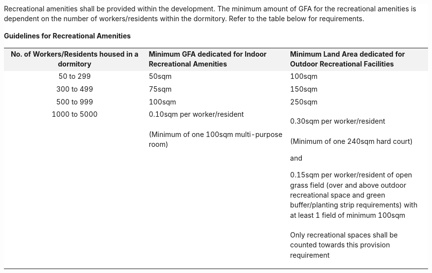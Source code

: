Recreational amenities shall be provided within the development. The
minimum amount of GFA for the recreational amenities is dependent on the
number of workers/residents within the dormitory. Refer to the table
below for requirements.

**Guidelines for Recreational Amenities**

<table>
<colgroup>
<col style="width: 33%" />
<col style="width: 33%" />
<col style="width: 33%" />
</colgroup>
<tbody>
<tr class="odd">
<td
style="text-align: center; width: 33%; background-color: #f2f2f2;"><strong>No.
of Workers/Residents housed in a dormitory</strong></td>
<td style="width: 33%; background-color: #f2f2f2"><strong>Minimum GFA
dedicated for Indoor Recreational Amenities</strong></td>
<td style="width: 33%; background-color: #f2f2f2"><strong>Minimum Land
Area dedicated for Outdoor Recreational Facilities</strong></td>
</tr>
<tr class="even">
<td style="text-align: center;">50 to 299</td>
<td>50sqm</td>
<td>100sqm</td>
</tr>
<tr class="odd">
<td style="text-align: center;">300 to 499</td>
<td>75sqm</td>
<td>150sqm</td>
</tr>
<tr class="even">
<td style="text-align: center;">500 to 999</td>
<td>100sqm</td>
<td>250sqm</td>
</tr>
<tr class="odd">
<td style="text-align: center;">1000 to 5000</td>
<td>0.10sqm per worker/resident<br />
<br />
(Minimum of one 100sqm multi-purpose room)</td>
<td><p>0.30sqm per worker/resident<br />
<br />
(Minimum of one 240sqm hard court)</p>
<p>and</p>
<p>0.15sqm per worker/resident of open grass field (over and above
outdoor recreational space and green buffer/planting strip requirements)
with at least 1 field of minimum 100sqm<br />
<br />
Only recreational spaces shall be counted towards this provision
requirement</p></td>
</tr>
</tbody>
</table>
